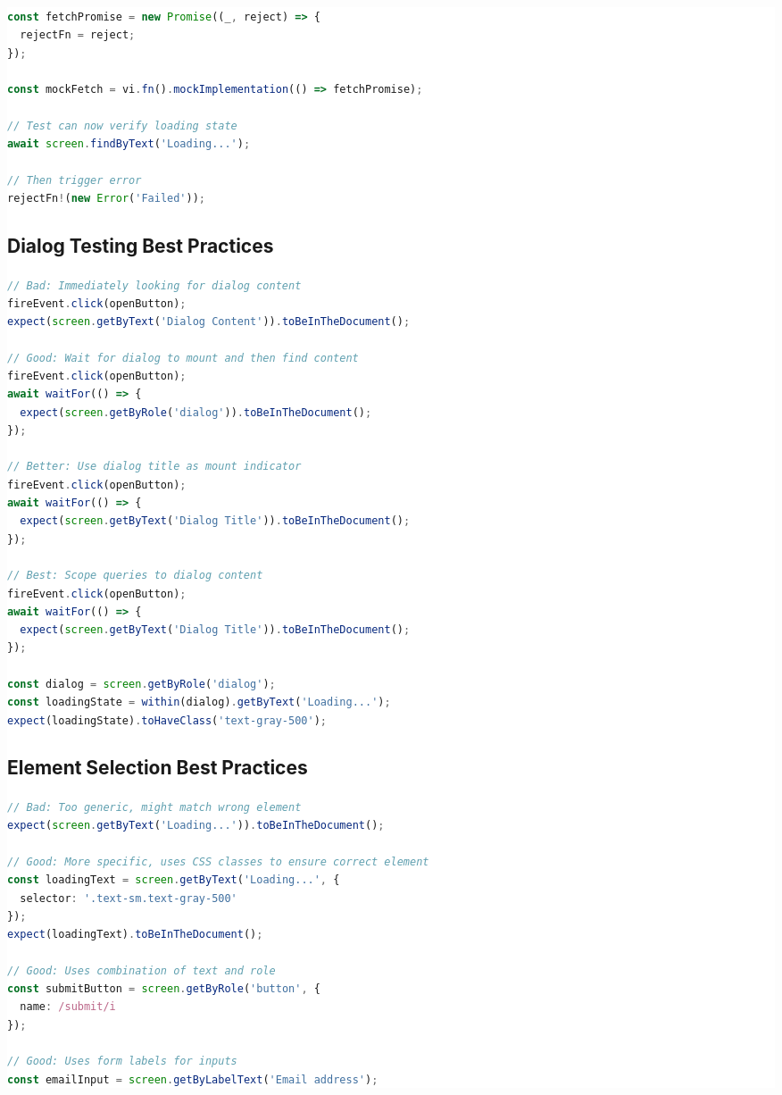 ```typescript
const fetchPromise = new Promise((_, reject) => {
  rejectFn = reject;
});

const mockFetch = vi.fn().mockImplementation(() => fetchPromise);

// Test can now verify loading state
await screen.findByText('Loading...');

// Then trigger error
rejectFn!(new Error('Failed'));
```

## Dialog Testing Best Practices
```typescript
// Bad: Immediately looking for dialog content
fireEvent.click(openButton);
expect(screen.getByText('Dialog Content')).toBeInTheDocument();

// Good: Wait for dialog to mount and then find content
fireEvent.click(openButton);
await waitFor(() => {
  expect(screen.getByRole('dialog')).toBeInTheDocument();
});

// Better: Use dialog title as mount indicator
fireEvent.click(openButton);
await waitFor(() => {
  expect(screen.getByText('Dialog Title')).toBeInTheDocument();
});

// Best: Scope queries to dialog content
fireEvent.click(openButton);
await waitFor(() => {
  expect(screen.getByText('Dialog Title')).toBeInTheDocument();
});

const dialog = screen.getByRole('dialog');
const loadingState = within(dialog).getByText('Loading...');
expect(loadingState).toHaveClass('text-gray-500');
```

## Element Selection Best Practices
```typescript
// Bad: Too generic, might match wrong element
expect(screen.getByText('Loading...')).toBeInTheDocument();

// Good: More specific, uses CSS classes to ensure correct element
const loadingText = screen.getByText('Loading...', { 
  selector: '.text-sm.text-gray-500' 
});
expect(loadingText).toBeInTheDocument();

// Good: Uses combination of text and role
const submitButton = screen.getByRole('button', { 
  name: /submit/i 
});

// Good: Uses form labels for inputs
const emailInput = screen.getByLabelText('Email address');
```
